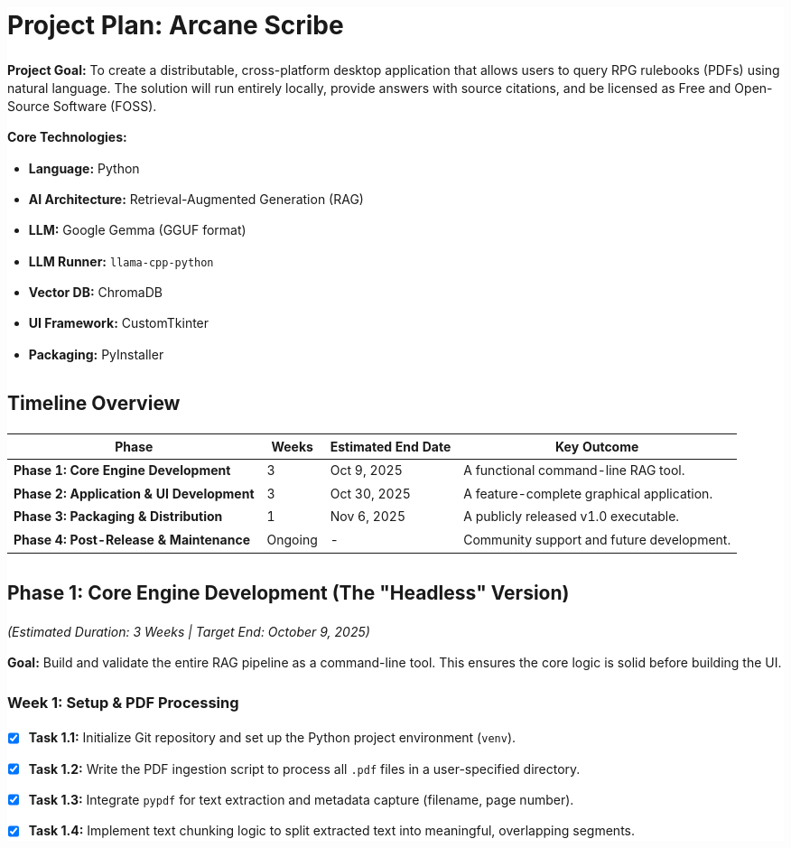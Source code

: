 # Project Plan: Arcane Scribe

**Project Goal:** To create a distributable, cross-platform desktop application that allows users to query RPG rulebooks (PDFs) using natural language. The solution will run entirely locally, provide answers with source citations, and be licensed as Free and Open-Source Software (FOSS).

**Core Technologies:**

- **Language:** Python
    
- **AI Architecture:** Retrieval-Augmented Generation (RAG)
    
- **LLM:** Google Gemma (GGUF format)
    
- **LLM Runner:** `llama-cpp-python`
    
- **Vector DB:** ChromaDB
    
- **UI Framework:** CustomTkinter
    
- **Packaging:** PyInstaller
    

## **Timeline Overview**

|Phase|Weeks|Estimated End Date|Key Outcome|
|---|---|---|---|
|**Phase 1: Core Engine Development**|3|Oct 9, 2025|A functional command-line RAG tool.|
|**Phase 2: Application & UI Development**|3|Oct 30, 2025|A feature-complete graphical application.|
|**Phase 3: Packaging & Distribution**|1|Nov 6, 2025|A publicly released v1.0 executable.|
|**Phase 4: Post-Release & Maintenance**|Ongoing|-|Community support and future development.|

## **Phase 1: Core Engine Development (The "Headless" Version)**

_(Estimated Duration: 3 Weeks | Target End: October 9, 2025)_

**Goal:** Build and validate the entire RAG pipeline as a command-line tool. This ensures the core logic is solid before building the UI.

### **Week 1: Setup & PDF Processing**

- [x] **Task 1.1:** Initialize Git repository and set up the Python project environment (`venv`).
    
- [x] **Task 1.2:** Write the PDF ingestion script to process all `.pdf` files in a user-specified directory.
    
- [x] **Task 1.3:** Integrate `pypdf` for text extraction and metadata capture (filename, page number).
    
- [x] **Task 1.4:** Implement text chunking logic to split extracted text into meaningful, overlapping segments.
    